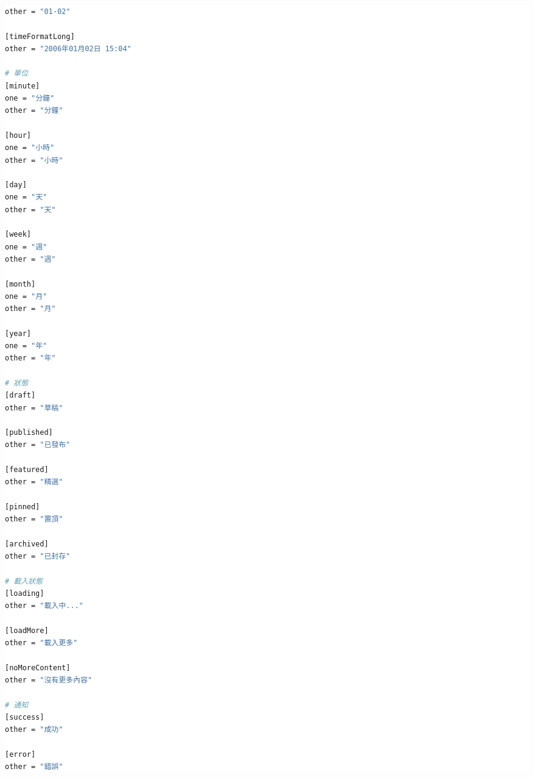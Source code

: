 ```bash
other = "01-02"

[timeFormatLong]
other = "2006年01月02日 15:04"

# 單位
[minute]
one = "分鐘"
other = "分鐘"

[hour]
one = "小時"
other = "小時"

[day]
one = "天"
other = "天"

[week]
one = "週"
other = "週"

[month]
one = "月"
other = "月"

[year]
one = "年"
other = "年"

# 狀態
[draft]
other = "草稿"

[published]
other = "已發布"

[featured]
other = "精選"

[pinned]
other = "置頂"

[archived]
other = "已封存"

# 載入狀態
[loading]
other = "載入中..."

[loadMore]
other = "載入更多"

[noMoreContent]
other = "沒有更多內容"

# 通知
[success]
other = "成功"

[error]
other = "錯誤"

```